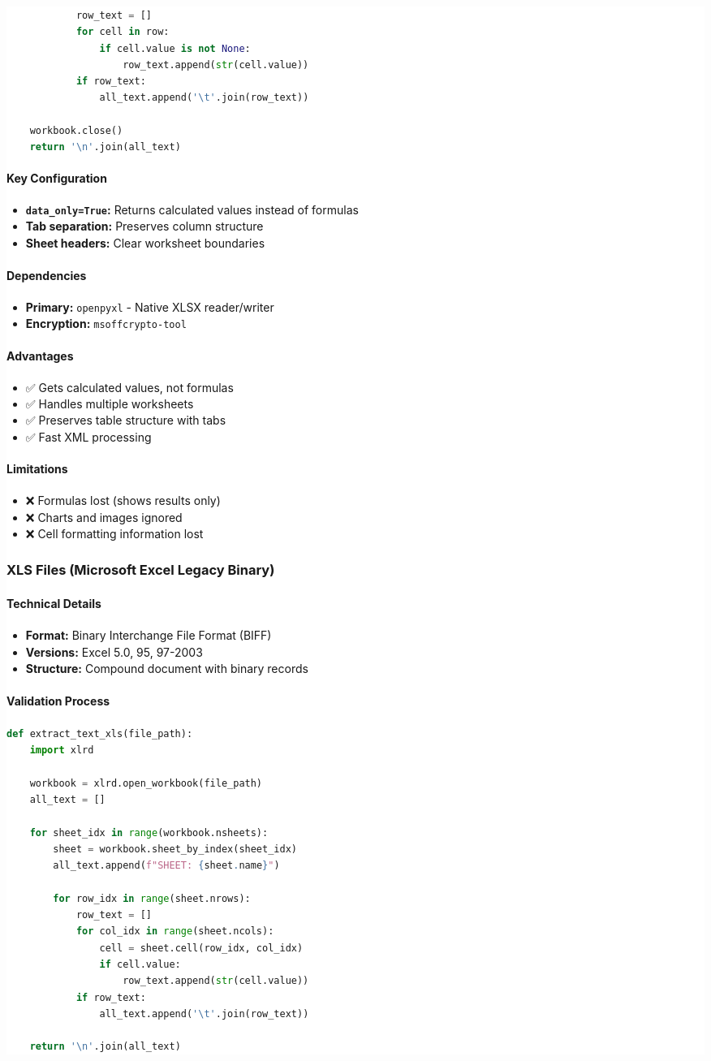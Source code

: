 ```python
            row_text = []
            for cell in row:
                if cell.value is not None:
                    row_text.append(str(cell.value))
            if row_text:
                all_text.append('\t'.join(row_text))
    
    workbook.close()
    return '\n'.join(all_text)
```

#### Key Configuration
- **`data_only=True`:** Returns calculated values instead of formulas
- **Tab separation:** Preserves column structure
- **Sheet headers:** Clear worksheet boundaries

#### Dependencies
- **Primary:** `openpyxl` - Native XLSX reader/writer
- **Encryption:** `msoffcrypto-tool`

#### Advantages
- ✅ Gets calculated values, not formulas
- ✅ Handles multiple worksheets
- ✅ Preserves table structure with tabs
- ✅ Fast XML processing

#### Limitations
- ❌ Formulas lost (shows results only)
- ❌ Charts and images ignored
- ❌ Cell formatting information lost

### XLS Files (Microsoft Excel Legacy Binary)

#### Technical Details
- **Format:** Binary Interchange File Format (BIFF)
- **Versions:** Excel 5.0, 95, 97-2003
- **Structure:** Compound document with binary records

#### Validation Process
```python
def extract_text_xls(file_path):
    import xlrd
    
    workbook = xlrd.open_workbook(file_path)
    all_text = []
    
    for sheet_idx in range(workbook.nsheets):
        sheet = workbook.sheet_by_index(sheet_idx)
        all_text.append(f"SHEET: {sheet.name}")
        
        for row_idx in range(sheet.nrows):
            row_text = []
            for col_idx in range(sheet.ncols):
                cell = sheet.cell(row_idx, col_idx)
                if cell.value:
                    row_text.append(str(cell.value))
            if row_text:
                all_text.append('\t'.join(row_text))
    
    return '\n'.join(all_text)
```

